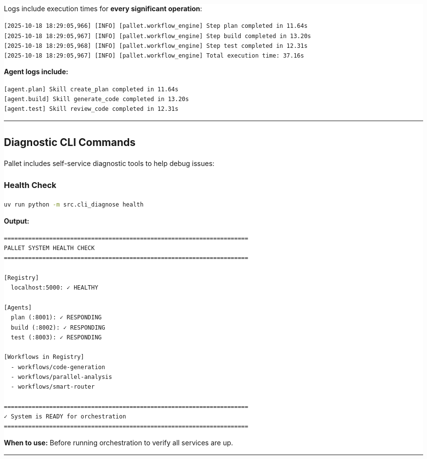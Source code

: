 Logs include execution times for **every significant operation**:

```
[2025-10-18 18:29:05,966] [INFO] [pallet.workflow_engine] Step plan completed in 11.64s
[2025-10-18 18:29:05,967] [INFO] [pallet.workflow_engine] Step build completed in 13.20s
[2025-10-18 18:29:05,968] [INFO] [pallet.workflow_engine] Step test completed in 12.31s
[2025-10-18 18:29:05,967] [INFO] [pallet.workflow_engine] Total execution time: 37.16s
```

**Agent logs include:**
```
[agent.plan] Skill create_plan completed in 11.64s
[agent.build] Skill generate_code completed in 13.20s
[agent.test] Skill review_code completed in 12.31s
```

---

## Diagnostic CLI Commands

Pallet includes self-service diagnostic tools to help debug issues:

### Health Check

```bash
uv run python -m src.cli_diagnose health
```

**Output:**
```
======================================================================
PALLET SYSTEM HEALTH CHECK
======================================================================

[Registry]
  localhost:5000: ✓ HEALTHY

[Agents]
  plan (:8001): ✓ RESPONDING
  build (:8002): ✓ RESPONDING
  test (:8003): ✓ RESPONDING

[Workflows in Registry]
  - workflows/code-generation
  - workflows/parallel-analysis
  - workflows/smart-router

======================================================================
✓ System is READY for orchestration
======================================================================
```

**When to use:** Before running orchestration to verify all services are up.

---
